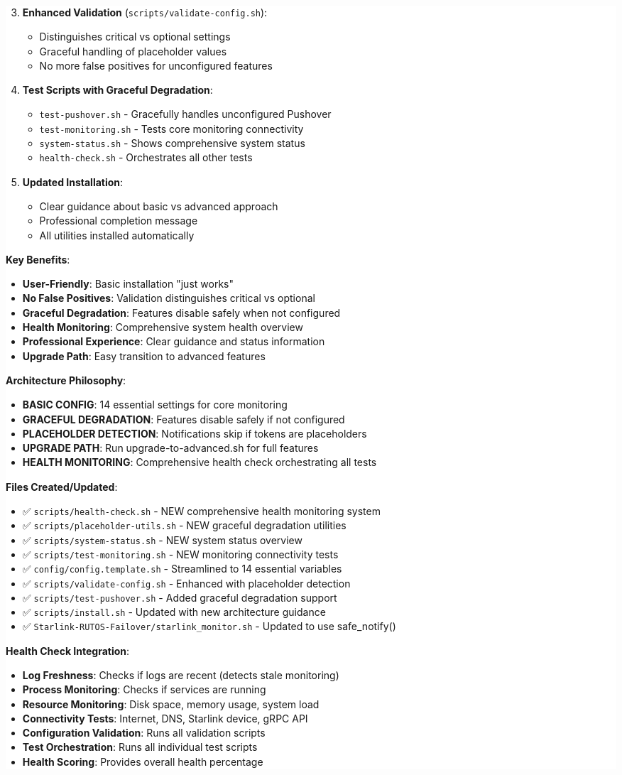 3. **Enhanced Validation** (`scripts/validate-config.sh`):

   - Distinguishes critical vs optional settings
   - Graceful handling of placeholder values
   - No more false positives for unconfigured features

4. **Test Scripts with Graceful Degradation**:

   - `test-pushover.sh` - Gracefully handles unconfigured Pushover
   - `test-monitoring.sh` - Tests core monitoring connectivity
   - `system-status.sh` - Shows comprehensive system status
   - `health-check.sh` - Orchestrates all other tests

5. **Updated Installation**:
   - Clear guidance about basic vs advanced approach
   - Professional completion message
   - All utilities installed automatically

**Key Benefits**:

- **User-Friendly**: Basic installation "just works"
- **No False Positives**: Validation distinguishes critical vs optional
- **Graceful Degradation**: Features disable safely when not configured
- **Health Monitoring**: Comprehensive system health overview
- **Professional Experience**: Clear guidance and status information
- **Upgrade Path**: Easy transition to advanced features

**Architecture Philosophy**:

- **BASIC CONFIG**: 14 essential settings for core monitoring
- **GRACEFUL DEGRADATION**: Features disable safely if not configured
- **PLACEHOLDER DETECTION**: Notifications skip if tokens are placeholders
- **UPGRADE PATH**: Run upgrade-to-advanced.sh for full features
- **HEALTH MONITORING**: Comprehensive health check orchestrating all tests

**Files Created/Updated**:

- ✅ `scripts/health-check.sh` - NEW comprehensive health monitoring system
- ✅ `scripts/placeholder-utils.sh` - NEW graceful degradation utilities
- ✅ `scripts/system-status.sh` - NEW system status overview
- ✅ `scripts/test-monitoring.sh` - NEW monitoring connectivity tests
- ✅ `config/config.template.sh` - Streamlined to 14 essential variables
- ✅ `scripts/validate-config.sh` - Enhanced with placeholder detection
- ✅ `scripts/test-pushover.sh` - Added graceful degradation support
- ✅ `scripts/install.sh` - Updated with new architecture guidance
- ✅ `Starlink-RUTOS-Failover/starlink_monitor.sh` - Updated to use safe_notify()

**Health Check Integration**:

- **Log Freshness**: Checks if logs are recent (detects stale monitoring)
- **Process Monitoring**: Checks if services are running
- **Resource Monitoring**: Disk space, memory usage, system load
- **Connectivity Tests**: Internet, DNS, Starlink device, gRPC API
- **Configuration Validation**: Runs all validation scripts
- **Test Orchestration**: Runs all individual test scripts
- **Health Scoring**: Provides overall health percentage
